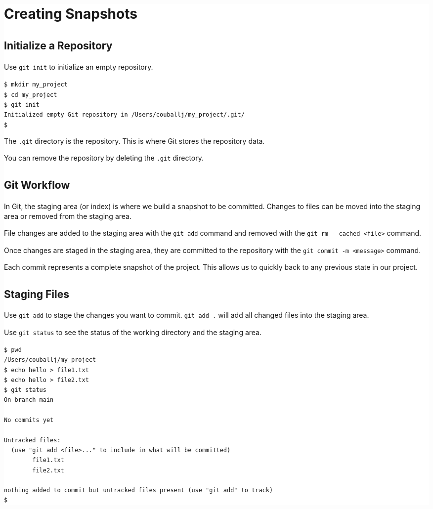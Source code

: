 # Creating Snapshots

## Initialize a Repository

Use `git init` to initialize an empty repository.

```shell
$ mkdir my_project
$ cd my_project
$ git init
Initialized empty Git repository in /Users/couballj/my_project/.git/
$
```

The `.git` directory is the repository. This is where Git stores the repository
data.

You can remove the repository by deleting the `.git` directory.

## Git Workflow

In Git, the staging area (or index) is where we build a snapshot to be committed. Changes to
files can be moved into the staging area or removed from the staging area.

File changes are added to the staging area with the `git add` command and removed with the
`git rm --cached <file>` command.

Once changes are staged in the staging area, they are committed to the repository with the
`git commit -m <message>` command.

Each commit represents a complete snapshot of the project. This allows us to quickly
back to any previous state in our project.

## Staging Files

Use `git add` to stage the changes you want to commit. `git add .` will add all changed
files into the staging area.

Use `git status` to see the status of the working directory and the staging area.

```shell
$ pwd
/Users/couballj/my_project
$ echo hello > file1.txt
$ echo hello > file2.txt
$ git status
On branch main

No commits yet

Untracked files:
  (use "git add <file>..." to include in what will be committed)
        file1.txt
        file2.txt

nothing added to commit but untracked files present (use "git add" to track)
$
```
